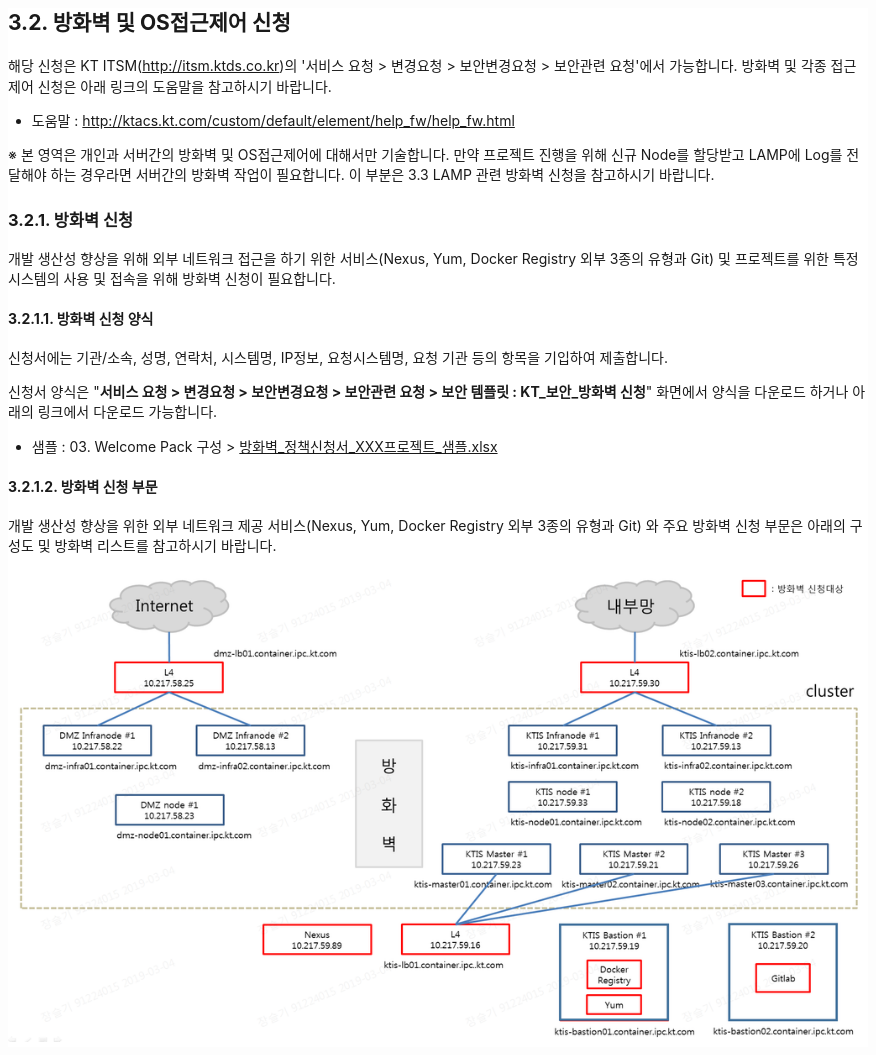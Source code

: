 
## 3.2. 방화벽 및 OS접근제어 신청

해당 신청은 KT ITSM(http://itsm.ktds.co.kr)의 '서비스 요청 > 변경요청 > 보안변경요청 > 보안관련 요청'에서 가능합니다. 방화벽 및 각종 접근제어 신청은 아래 링크의 도움말을 참고하시기 바랍니다. 

- 도움말 : http://ktacs.kt.com/custom/default/element/help_fw/help_fw.html

※ 본 영역은 개인과 서버간의 방화벽 및 OS접근제어에 대해서만 기술합니다. 만약 프로젝트 진행을 위해 신규 Node를 할당받고 LAMP에 Log를 전달해야 하는 경우라면 서버간의 방화벽 작업이 필요합니다. 이 부분은 3.3 LAMP 관련 방화벽 신청을 참고하시기 바랍니다.



### 3.2.1. 방화벽 신청

개발 생산성 향상을 위해 외부 네트워크 접근을 하기 위한 서비스(Nexus, Yum, Docker Registry 외부 3종의 유형과  Git) 및 프로젝트를 위한 특정 시스템의 사용 및 접속을 위해 방화벽 신청이 필요합니다.



#### 3.2.1.1. 방화벽 신청 양식

신청서에는 기관/소속, 성명, 연락처, 시스템명, IP정보, 요청시스템명, 요청 기관 등의 항목을 기입하여 제출합니다.

신청서 양식은 
"**서비스 요청 > 변경요청 > 보안변경요청 > 보안관련 요청 > 보안 템플릿 : KT\_보안\_방화벽 신청**" 화면에서 양식을 다운로드 하거나 아래의 링크에서 다운로드 가능합니다. 

- 샘플 :  03. Welcome Pack 구성 > [방화벽\_정책신청서\_XXX프로젝트_샘플.xlsx](http://gitlab.msa.kt.com/coe-istio-master/msa-bunker/blob/master/deliverables/03.%20Welcome%20Pack%20%EA%B5%AC%EC%84%B1/%EB%B0%A9%ED%99%94%EB%B2%BD_%EC%A0%95%EC%B1%85%EC%8B%A0%EC%B2%AD%EC%84%9C_XXX%ED%94%84%EB%A1%9C%EC%A0%9D%ED%8A%B8_%EC%83%98%ED%94%8C.xlsx) 



#### 3.2.1.2. 방화벽 신청 부문

개발 생산성 향상을 위한 외부 네트워크 제공 서비스(Nexus, Yum, Docker Registry 외부 3종의 유형과  Git) 와 주요 방화벽 신청 부문은 아래의 구성도 및 방화벽 리스트를 참고하시기 바랍니다. 



![img](./assets/welcomepack_1.PNG)
